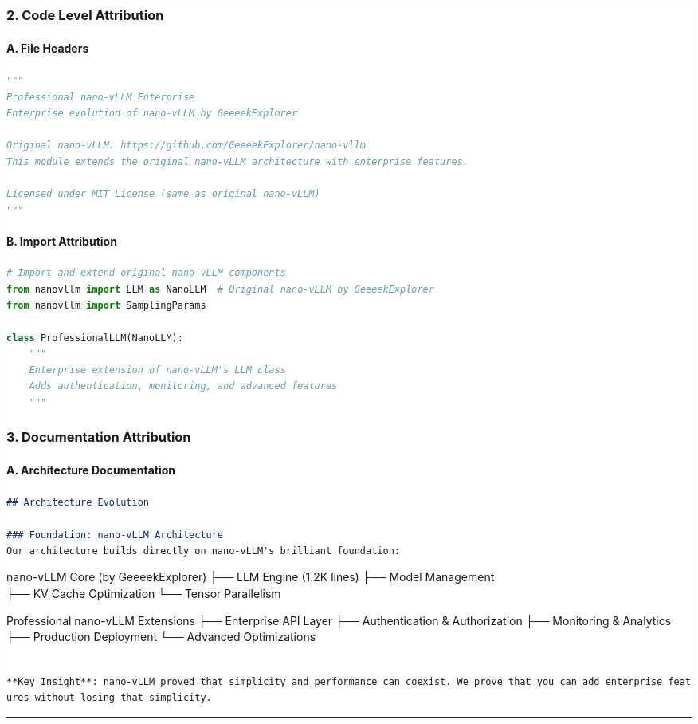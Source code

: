 ### 2. Code Level Attribution

#### A. File Headers
```python
"""
Professional nano-vLLM Enterprise
Enterprise evolution of nano-vLLM by GeeeekExplorer

Original nano-vLLM: https://github.com/GeeeekExplorer/nano-vllm
This module extends the original nano-vLLM architecture with enterprise features.

Licensed under MIT License (same as original nano-vLLM)
"""
```

#### B. Import Attribution
```python
# Import and extend original nano-vLLM components
from nanovllm import LLM as NanoLLM  # Original nano-vLLM by GeeeekExplorer
from nanovllm import SamplingParams

class ProfessionalLLM(NanoLLM):
    """
    Enterprise extension of nano-vLLM's LLM class
    Adds authentication, monitoring, and advanced features
    """
```

### 3. Documentation Attribution

#### A. Architecture Documentation
```markdown
## Architecture Evolution

### Foundation: nano-vLLM Architecture
Our architecture builds directly on nano-vLLM's brilliant foundation:

```
nano-vLLM Core (by GeeeekExplorer)
├── LLM Engine (1.2K lines)
├── Model Management  
├── KV Cache Optimization
└── Tensor Parallelism

Professional nano-vLLM Extensions
├── Enterprise API Layer
├── Authentication & Authorization
├── Monitoring & Analytics
├── Production Deployment
└── Advanced Optimizations
```

**Key Insight**: nano-vLLM proved that simplicity and performance can coexist. We prove that you can add enterprise features without losing that simplicity.
```

---